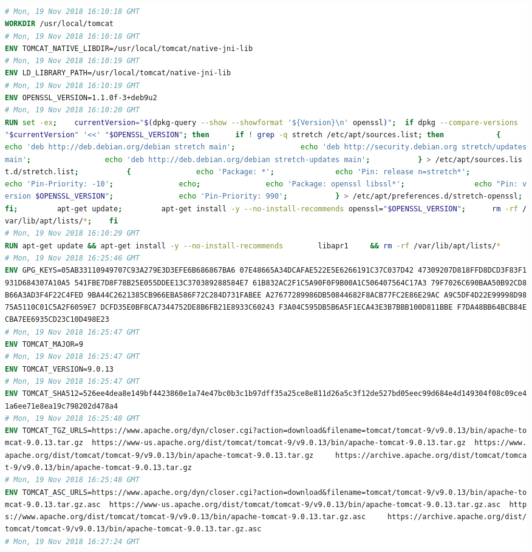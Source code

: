 ```dockerfile
# Mon, 19 Nov 2018 16:10:18 GMT
WORKDIR /usr/local/tomcat
# Mon, 19 Nov 2018 16:10:18 GMT
ENV TOMCAT_NATIVE_LIBDIR=/usr/local/tomcat/native-jni-lib
# Mon, 19 Nov 2018 16:10:19 GMT
ENV LD_LIBRARY_PATH=/usr/local/tomcat/native-jni-lib
# Mon, 19 Nov 2018 16:10:19 GMT
ENV OPENSSL_VERSION=1.1.0f-3+deb9u2
# Mon, 19 Nov 2018 16:10:20 GMT
RUN set -ex; 	currentVersion="$(dpkg-query --show --showformat '${Version}\n' openssl)"; 	if dpkg --compare-versions "$currentVersion" '<<' "$OPENSSL_VERSION"; then 		if ! grep -q stretch /etc/apt/sources.list; then 			{ 				echo 'deb http://deb.debian.org/debian stretch main'; 				echo 'deb http://security.debian.org stretch/updates main'; 				echo 'deb http://deb.debian.org/debian stretch-updates main'; 			} > /etc/apt/sources.list.d/stretch.list; 			{ 				echo 'Package: *'; 				echo 'Pin: release n=stretch*'; 				echo 'Pin-Priority: -10'; 				echo; 				echo 'Package: openssl libssl*'; 				echo "Pin: version $OPENSSL_VERSION"; 				echo 'Pin-Priority: 990'; 			} > /etc/apt/preferences.d/stretch-openssl; 		fi; 		apt-get update; 		apt-get install -y --no-install-recommends openssl="$OPENSSL_VERSION"; 		rm -rf /var/lib/apt/lists/*; 	fi
# Mon, 19 Nov 2018 16:10:29 GMT
RUN apt-get update && apt-get install -y --no-install-recommends 		libapr1 	&& rm -rf /var/lib/apt/lists/*
# Mon, 19 Nov 2018 16:25:46 GMT
ENV GPG_KEYS=05AB33110949707C93A279E3D3EFE6B686867BA6 07E48665A34DCAFAE522E5E6266191C37C037D42 47309207D818FFD8DCD3F83F1931D684307A10A5 541FBE7D8F78B25E055DDEE13C370389288584E7 61B832AC2F1C5A90F0F9B00A1C506407564C17A3 79F7026C690BAA50B92CD8B66A3AD3F4F22C4FED 9BA44C2621385CB966EBA586F72C284D731FABEE A27677289986DB50844682F8ACB77FC2E86E29AC A9C5DF4D22E99998D9875A5110C01C5A2F6059E7 DCFD35E0BF8CA7344752DE8B6FB21E8933C60243 F3A04C595DB5B6A5F1ECA43E3B7BBB100D811BBE F7DA48BB64BCB84ECBA7EE6935CD23C10D498E23
# Mon, 19 Nov 2018 16:25:47 GMT
ENV TOMCAT_MAJOR=9
# Mon, 19 Nov 2018 16:25:47 GMT
ENV TOMCAT_VERSION=9.0.13
# Mon, 19 Nov 2018 16:25:47 GMT
ENV TOMCAT_SHA512=526ee4dea8e149bf4423860e1a74e47bc0b3c1b97dff35a25ce8e811d26a5c3f12de527bd05eec99d684e4d149304f08c09ce41a6ee71e8ea19c798202d478a4
# Mon, 19 Nov 2018 16:25:48 GMT
ENV TOMCAT_TGZ_URLS=https://www.apache.org/dyn/closer.cgi?action=download&filename=tomcat/tomcat-9/v9.0.13/bin/apache-tomcat-9.0.13.tar.gz 	https://www-us.apache.org/dist/tomcat/tomcat-9/v9.0.13/bin/apache-tomcat-9.0.13.tar.gz 	https://www.apache.org/dist/tomcat/tomcat-9/v9.0.13/bin/apache-tomcat-9.0.13.tar.gz 	https://archive.apache.org/dist/tomcat/tomcat-9/v9.0.13/bin/apache-tomcat-9.0.13.tar.gz
# Mon, 19 Nov 2018 16:25:48 GMT
ENV TOMCAT_ASC_URLS=https://www.apache.org/dyn/closer.cgi?action=download&filename=tomcat/tomcat-9/v9.0.13/bin/apache-tomcat-9.0.13.tar.gz.asc 	https://www-us.apache.org/dist/tomcat/tomcat-9/v9.0.13/bin/apache-tomcat-9.0.13.tar.gz.asc 	https://www.apache.org/dist/tomcat/tomcat-9/v9.0.13/bin/apache-tomcat-9.0.13.tar.gz.asc 	https://archive.apache.org/dist/tomcat/tomcat-9/v9.0.13/bin/apache-tomcat-9.0.13.tar.gz.asc
# Mon, 19 Nov 2018 16:27:24 GMT
```